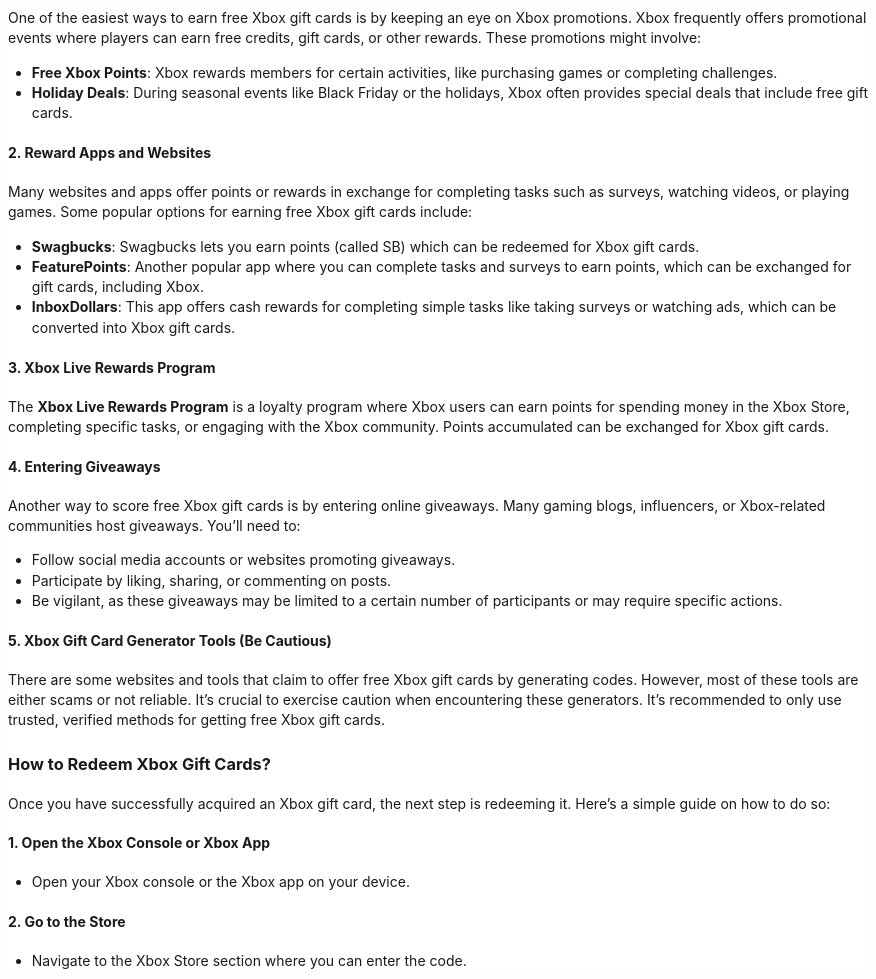 One of the easiest ways to earn free Xbox gift cards is by keeping an eye on Xbox promotions. Xbox frequently offers promotional events where players can earn free credits, gift cards, or other rewards. These promotions might involve:

- **Free Xbox Points**: Xbox rewards members for certain activities, like purchasing games or completing challenges.
- **Holiday Deals**: During seasonal events like Black Friday or the holidays, Xbox often provides special deals that include free gift cards.
  
#### 2. Reward Apps and Websites

Many websites and apps offer points or rewards in exchange for completing tasks such as surveys, watching videos, or playing games. Some popular options for earning free Xbox gift cards include:

- **Swagbucks**: Swagbucks lets you earn points (called SB) which can be redeemed for Xbox gift cards.
- **FeaturePoints**: Another popular app where you can complete tasks and surveys to earn points, which can be exchanged for gift cards, including Xbox.
- **InboxDollars**: This app offers cash rewards for completing simple tasks like taking surveys or watching ads, which can be converted into Xbox gift cards.
  
#### 3. Xbox Live Rewards Program

The **Xbox Live Rewards Program** is a loyalty program where Xbox users can earn points for spending money in the Xbox Store, completing specific tasks, or engaging with the Xbox community. Points accumulated can be exchanged for Xbox gift cards.

#### 4. Entering Giveaways

Another way to score free Xbox gift cards is by entering online giveaways. Many gaming blogs, influencers, or Xbox-related communities host giveaways. You’ll need to:

- Follow social media accounts or websites promoting giveaways.
- Participate by liking, sharing, or commenting on posts.
- Be vigilant, as these giveaways may be limited to a certain number of participants or may require specific actions.

#### 5. Xbox Gift Card Generator Tools (Be Cautious)

There are some websites and tools that claim to offer free Xbox gift cards by generating codes. However, most of these tools are either scams or not reliable. It’s crucial to exercise caution when encountering these generators. It’s recommended to only use trusted, verified methods for getting free Xbox gift cards.

### How to Redeem Xbox Gift Cards?

Once you have successfully acquired an Xbox gift card, the next step is redeeming it. Here’s a simple guide on how to do so:

#### 1. Open the Xbox Console or Xbox App

- Open your Xbox console or the Xbox app on your device.
  
#### 2. Go to the Store

- Navigate to the Xbox Store section where you can enter the code.
